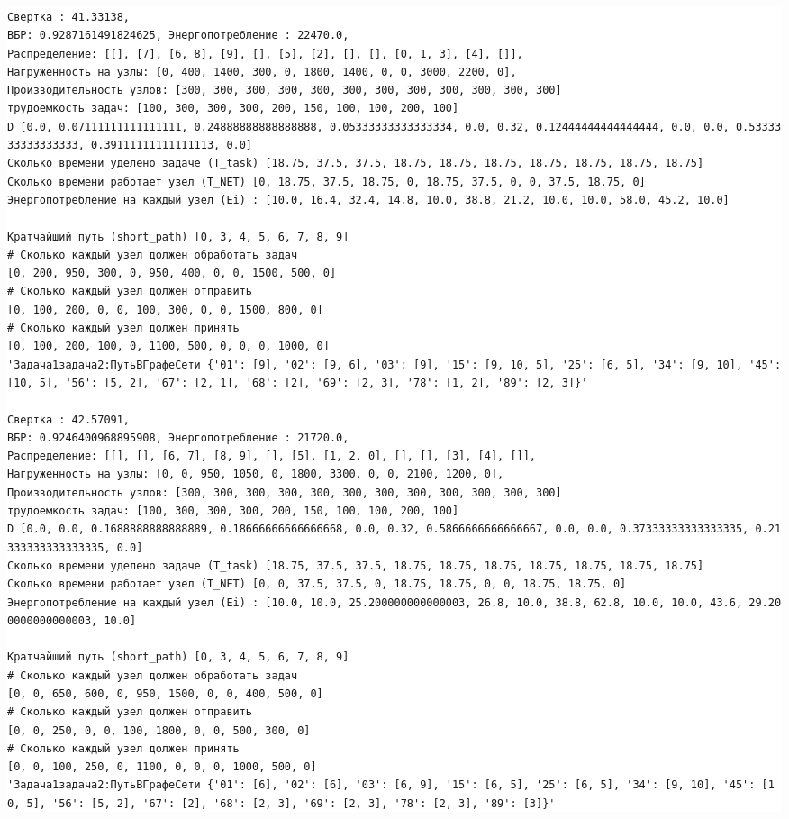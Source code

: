    Cвертка : 41.33138,
    ВБР: 0.9287161491824625, Энергопотребление : 22470.0,
    Распределение: [[], [7], [6, 8], [9], [], [5], [2], [], [], [0, 1, 3], [4], []],  
    Нагруженность на узлы: [0, 400, 1400, 300, 0, 1800, 1400, 0, 0, 3000, 2200, 0],  
    Производительность узлов: [300, 300, 300, 300, 300, 300, 300, 300, 300, 300, 300, 300] 
    трудоемкость задач: [100, 300, 300, 300, 200, 150, 100, 100, 200, 100] 
    D [0.0, 0.07111111111111111, 0.24888888888888888, 0.05333333333333334, 0.0, 0.32, 0.12444444444444444, 0.0, 0.0, 0.5333333333333333, 0.39111111111111113, 0.0] 
    Сколько времени уделено задаче (T_task) [18.75, 37.5, 37.5, 18.75, 18.75, 18.75, 18.75, 18.75, 18.75, 18.75] 
    Сколько времени работает узел (T_NET) [0, 18.75, 37.5, 18.75, 0, 18.75, 37.5, 0, 0, 37.5, 18.75, 0]  
    Энергопотребление на каждый узел (Ei) : [10.0, 16.4, 32.4, 14.8, 10.0, 38.8, 21.2, 10.0, 10.0, 58.0, 45.2, 10.0]

    Кратчайший путь (short_path) [0, 3, 4, 5, 6, 7, 8, 9] 
    # Сколько каждый узел должен обработать задач  
    [0, 200, 950, 300, 0, 950, 400, 0, 0, 1500, 500, 0] 
    # Сколько каждый узел должен отправить 
    [0, 100, 200, 0, 0, 100, 300, 0, 0, 1500, 800, 0]  
    # Сколько каждый узел должен принять  
    [0, 100, 200, 100, 0, 1100, 500, 0, 0, 0, 1000, 0] 
    'Задача1задача2:ПутьВГрафеСети {'01': [9], '02': [9, 6], '03': [9], '15': [9, 10, 5], '25': [6, 5], '34': [9, 10], '45': [10, 5], '56': [5, 2], '67': [2, 1], '68': [2], '69': [2, 3], '78': [1, 2], '89': [2, 3]}'    

    Cвертка : 42.57091,
    ВБР: 0.9246400968895908, Энергопотребление : 21720.0,
    Распределение: [[], [], [6, 7], [8, 9], [], [5], [1, 2, 0], [], [], [3], [4], []],  
    Нагруженность на узлы: [0, 0, 950, 1050, 0, 1800, 3300, 0, 0, 2100, 1200, 0],  
    Производительность узлов: [300, 300, 300, 300, 300, 300, 300, 300, 300, 300, 300, 300] 
    трудоемкость задач: [100, 300, 300, 300, 200, 150, 100, 100, 200, 100] 
    D [0.0, 0.0, 0.1688888888888889, 0.18666666666666668, 0.0, 0.32, 0.5866666666666667, 0.0, 0.0, 0.37333333333333335, 0.21333333333333335, 0.0] 
    Сколько времени уделено задаче (T_task) [18.75, 37.5, 37.5, 18.75, 18.75, 18.75, 18.75, 18.75, 18.75, 18.75] 
    Сколько времени работает узел (T_NET) [0, 0, 37.5, 37.5, 0, 18.75, 18.75, 0, 0, 18.75, 18.75, 0]  
    Энергопотребление на каждый узел (Ei) : [10.0, 10.0, 25.200000000000003, 26.8, 10.0, 38.8, 62.8, 10.0, 10.0, 43.6, 29.200000000000003, 10.0]

    Кратчайший путь (short_path) [0, 3, 4, 5, 6, 7, 8, 9] 
    # Сколько каждый узел должен обработать задач  
    [0, 0, 650, 600, 0, 950, 1500, 0, 0, 400, 500, 0] 
    # Сколько каждый узел должен отправить 
    [0, 0, 250, 0, 0, 100, 1800, 0, 0, 500, 300, 0]  
    # Сколько каждый узел должен принять  
    [0, 0, 100, 250, 0, 1100, 0, 0, 0, 1000, 500, 0] 
    'Задача1задача2:ПутьВГрафеСети {'01': [6], '02': [6], '03': [6, 9], '15': [6, 5], '25': [6, 5], '34': [9, 10], '45': [10, 5], '56': [5, 2], '67': [2], '68': [2, 3], '69': [2, 3], '78': [2, 3], '89': [3]}'    

